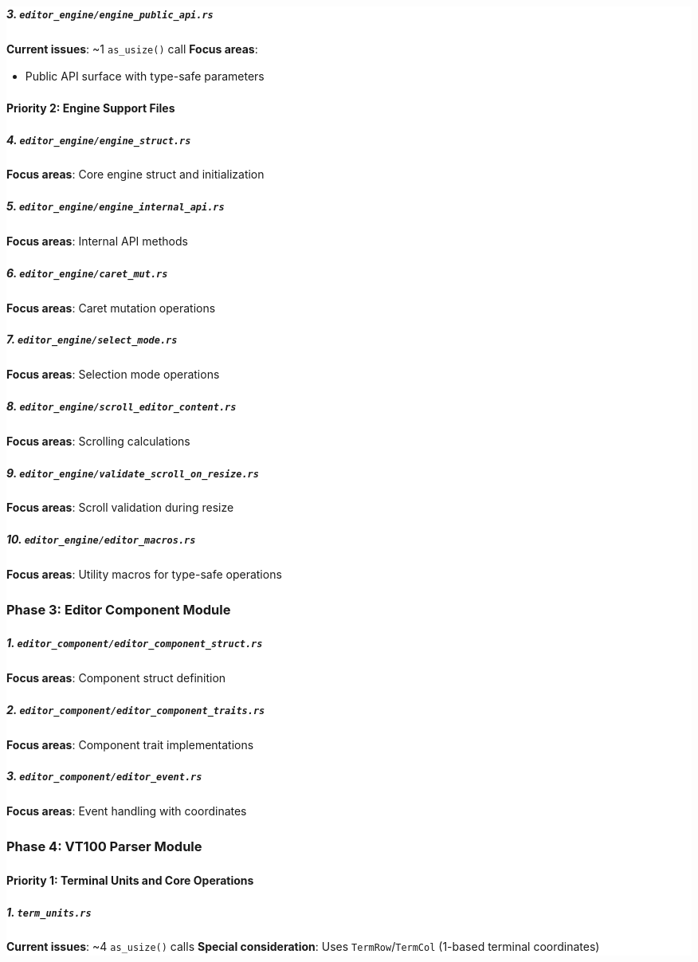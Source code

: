 ##### 3. `editor_engine/engine_public_api.rs`

**Current issues**: ~1 `as_usize()` call **Focus areas**:

- Public API surface with type-safe parameters

#### Priority 2: Engine Support Files

##### 4. `editor_engine/engine_struct.rs`

**Focus areas**: Core engine struct and initialization

##### 5. `editor_engine/engine_internal_api.rs`

**Focus areas**: Internal API methods

##### 6. `editor_engine/caret_mut.rs`

**Focus areas**: Caret mutation operations

##### 7. `editor_engine/select_mode.rs`

**Focus areas**: Selection mode operations

##### 8. `editor_engine/scroll_editor_content.rs`

**Focus areas**: Scrolling calculations

##### 9. `editor_engine/validate_scroll_on_resize.rs`

**Focus areas**: Scroll validation during resize

##### 10. `editor_engine/editor_macros.rs`

**Focus areas**: Utility macros for type-safe operations

### Phase 3: Editor Component Module

##### 1. `editor_component/editor_component_struct.rs`

**Focus areas**: Component struct definition

##### 2. `editor_component/editor_component_traits.rs`

**Focus areas**: Component trait implementations

##### 3. `editor_component/editor_event.rs`

**Focus areas**: Event handling with coordinates

### Phase 4: VT100 Parser Module

#### Priority 1: Terminal Units and Core Operations

##### 1. `term_units.rs`

**Current issues**: ~4 `as_usize()` calls **Special consideration**: Uses `TermRow`/`TermCol`
(1-based terminal coordinates)
